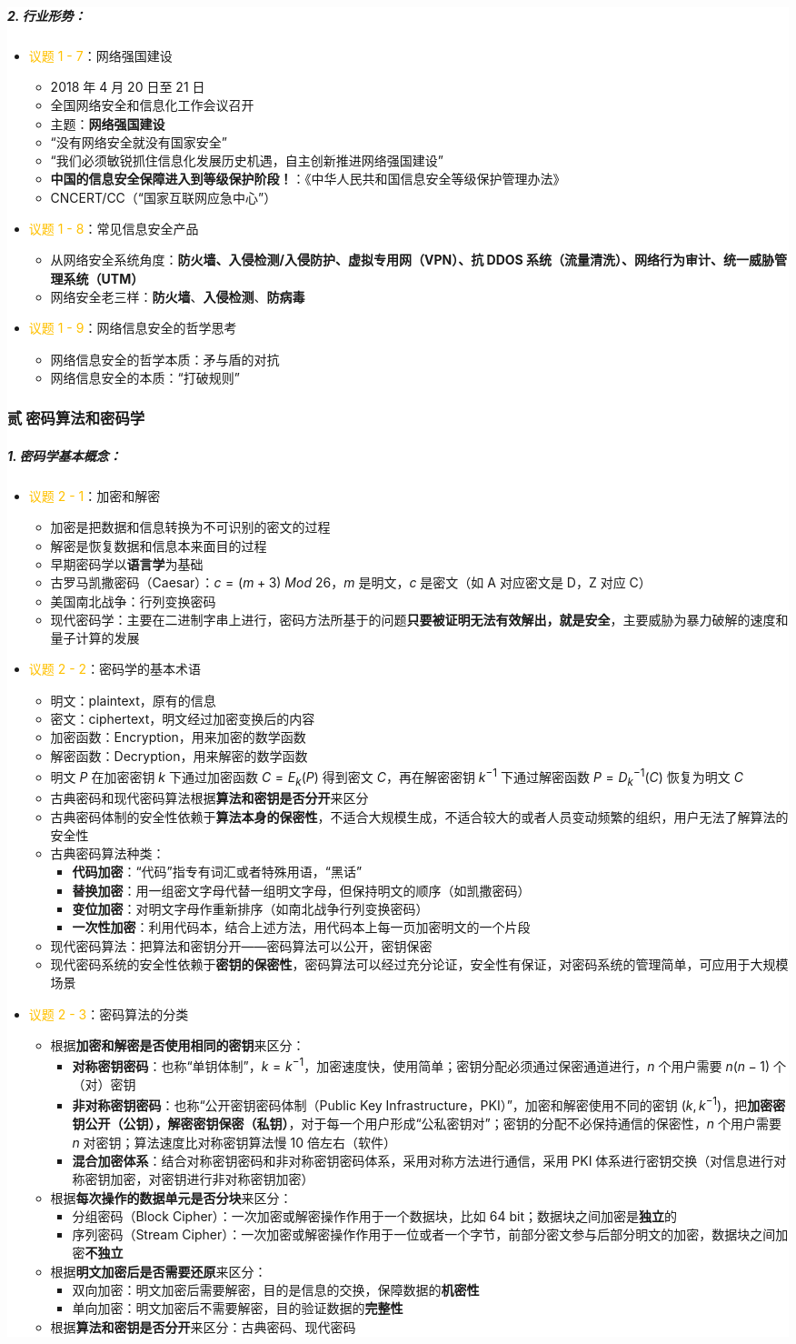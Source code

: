 ##### 2. 行业形势：

- <font color="#ffc000">议题 1 - 7</font>：网络强国建设
	- 2018 年 4 月 20 日至 21 日
	- 全国网络安全和信息化工作会议召开
	- 主题：**网络强国建设**
	- “没有网络安全就没有国家安全”
	- “我们必须敏锐抓住信息化发展历史机遇，自主创新推进网络强国建设”
	- **中国的信息安全保障进入到等级保护阶段！**：《中华人民共和国信息安全等级保护管理办法》
	- CNCERT/CC（“国家互联网应急中心”）

- <font color="#ffc000">议题 1 - 8</font>：常见信息安全产品
	- 从网络安全系统角度：**防火墙、入侵检测/入侵防护、虚拟专用网（VPN）、抗 DDOS 系统（流量清洗）、网络行为审计、统一威胁管理系统（UTM）**
	- 网络安全老三样：**防火墙**、**入侵检测**、**防病毒**

- <font color="#ffc000">议题 1 - 9</font>：网络信息安全的哲学思考
	- 网络信息安全的哲学本质：矛与盾的对抗
	- 网络信息安全的本质：“打破规则”


### 贰  密码算法和密码学

##### 1. 密码学基本概念：

- <font color="#ffc000">议题 2 - 1</font>：加密和解密
	- 加密是把数据和信息转换为不可识别的密文的过程
	- 解密是恢复数据和信息本来面目的过程
	- 早期密码学以**语言学**为基础
	- 古罗马凯撒密码（Caesar）：$c=(m+3)\ Mod\ 26$，$m$ 是明文，$c$ 是密文（如 A 对应密文是 D，Z 对应 C）
	- 美国南北战争：行列变换密码
	- 现代密码学：主要在二进制字串上进行，密码方法所基于的问题**只要被证明无法有效解出，就是安全**，主要威胁为暴力破解的速度和量子计算的发展

- <font color="#ffc000">议题 2 - 2</font>：密码学的基本术语
	- 明文：plaintext，原有的信息
	- 密文：ciphertext，明文经过加密变换后的内容
	- 加密函数：Encryption，用来加密的数学函数
	- 解密函数：Decryption，用来解密的数学函数
	- 明文 $P$ 在加密密钥 $k$ 下通过加密函数 $C=E_k(P)$ 得到密文 $C$，再在解密密钥 $k^{-1}$ 下通过解密函数 $P=D_k^{-1}(C)$ 恢复为明文 $C$
	- 古典密码和现代密码算法根据**算法和密钥是否分开**来区分
	- 古典密码体制的安全性依赖于**算法本身的保密性**，不适合大规模生成，不适合较大的或者人员变动频繁的组织，用户无法了解算法的安全性
	- 古典密码算法种类：
		- **代码加密**：“代码”指专有词汇或者特殊用语，“黑话”
		- **替换加密**：用一组密文字母代替一组明文字母，但保持明文的顺序（如凯撒密码）
		- **变位加密**：对明文字母作重新排序（如南北战争行列变换密码）
		- **一次性加密**：利用代码本，结合上述方法，用代码本上每一页加密明文的一个片段
	- 现代密码算法：把算法和密钥分开——密码算法可以公开，密钥保密
	- 现代密码系统的安全性依赖于**密钥的保密性**，密码算法可以经过充分论证，安全性有保证，对密码系统的管理简单，可应用于大规模场景

- <font color="#ffc000">议题 2 - 3</font>：密码算法的分类
	- 根据**加密和解密是否使用相同的密钥**来区分：
		- **对称密钥密码**：也称“单钥体制”，$k=k^{-1}$，加密速度快，使用简单；密钥分配必须通过保密通道进行，$n$ 个用户需要 $n(n-1)$ 个（对）密钥
		- **非对称密钥密码**：也称“公开密钥密码体制（Public Key Infrastructure，PKI）”，加密和解密使用不同的密钥 $(k,k^{-1})$，把**加密密钥公开（公钥），解密密钥保密（私钥）**，对于每一个用户形成“公私密钥对”；密钥的分配不必保持通信的保密性，$n$ 个用户需要 $n$ 对密钥；算法速度比对称密钥算法慢 $10$ 倍左右（软件）
		- **混合加密体系**：结合对称密钥密码和非对称密钥密码体系，采用对称方法进行通信，采用 PKI 体系进行密钥交换（对信息进行对称密钥加密，对密钥进行非对称密钥加密）
	- 根据**每次操作的数据单元是否分块**来区分：
		- 分组密码（Block Cipher）：一次加密或解密操作作用于一个数据块，比如 64 bit；数据块之间加密是**独立**的
		- 序列密码（Stream Cipher）：一次加密或解密操作作用于一位或者一个字节，前部分密文参与后部分明文的加密，数据块之间加密**不独立**
	- 根据**明文加密后是否需要还原**来区分：
		- 双向加密：明文加密后需要解密，目的是信息的交换，保障数据的**机密性**
		- 单向加密：明文加密后不需要解密，目的验证数据的**完整性**
	- 根据**算法和密钥是否分开**来区分：古典密码、现代密码
